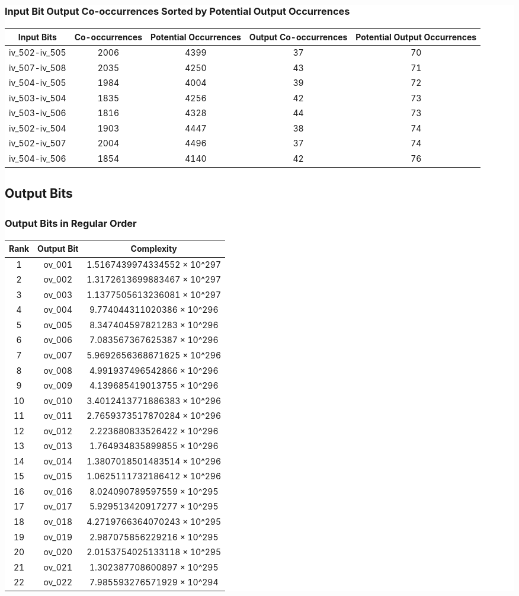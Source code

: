 ### Input Bit Output Co-occurrences Sorted by Potential Output Occurrences

| Input Bits | Co-occurrences | Potential Occurrences | Output Co-occurrences | Potential Output Occurrences |
|:----------:|:--------------:|:---------------------:|:---------------------:|:----------------------------:|
| iv_502-iv_505 | 2006 | 4399 | 37 | 70 |
| iv_507-iv_508 | 2035 | 4250 | 43 | 71 |
| iv_504-iv_505 | 1984 | 4004 | 39 | 72 |
| iv_503-iv_504 | 1835 | 4256 | 42 | 73 |
| iv_503-iv_506 | 1816 | 4328 | 44 | 73 |
| iv_502-iv_504 | 1903 | 4447 | 38 | 74 |
| iv_502-iv_507 | 2004 | 4496 | 37 | 74 |
| iv_504-iv_506 | 1854 | 4140 | 42 | 76 |

## Output Bits

### Output Bits in Regular Order

| Rank | Output Bit | Complexity |
|:----:|:----------:|:----------:|
| 1 | ov_001 | 1.5167439974334552 × 10^297 |
| 2 | ov_002 | 1.3172613699883467 × 10^297 |
| 3 | ov_003 | 1.1377505613236081 × 10^297 |
| 4 | ov_004 | 9.774044311020386 × 10^296 |
| 5 | ov_005 | 8.347404597821283 × 10^296 |
| 6 | ov_006 | 7.083567367625387 × 10^296 |
| 7 | ov_007 | 5.9692656368671625 × 10^296 |
| 8 | ov_008 | 4.991937496542866 × 10^296 |
| 9 | ov_009 | 4.139685419013755 × 10^296 |
| 10 | ov_010 | 3.4012413771886383 × 10^296 |
| 11 | ov_011 | 2.7659373517870284 × 10^296 |
| 12 | ov_012 | 2.223680833526422 × 10^296 |
| 13 | ov_013 | 1.764934835899855 × 10^296 |
| 14 | ov_014 | 1.3807018501483514 × 10^296 |
| 15 | ov_015 | 1.0625111732186412 × 10^296 |
| 16 | ov_016 | 8.024090789597559 × 10^295 |
| 17 | ov_017 | 5.929513420917277 × 10^295 |
| 18 | ov_018 | 4.2719766364070243 × 10^295 |
| 19 | ov_019 | 2.987075856229216 × 10^295 |
| 20 | ov_020 | 2.0153754025133118 × 10^295 |
| 21 | ov_021 | 1.302387708600897 × 10^295 |
| 22 | ov_022 | 7.985593276571929 × 10^294 |